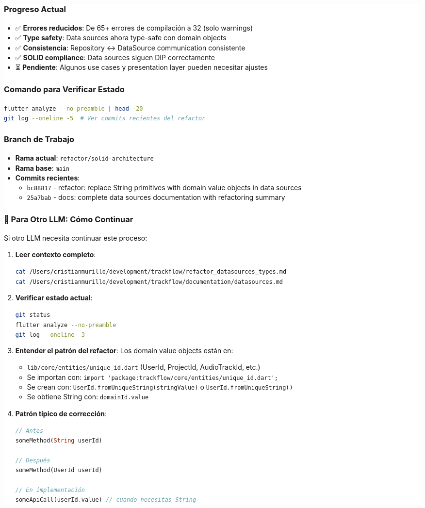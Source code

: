 ### Progreso Actual
- ✅ **Errores reducidos**: De 65+ errores de compilación a 32 (solo warnings)
- ✅ **Type safety**: Data sources ahora type-safe con domain objects
- ✅ **Consistencia**: Repository ↔ DataSource communication consistente
- ✅ **SOLID compliance**: Data sources siguen DIP correctamente
- ⏳ **Pendiente**: Algunos use cases y presentation layer pueden necesitar ajustes

### Comando para Verificar Estado
```bash
flutter analyze --no-preamble | head -20
git log --oneline -5  # Ver commits recientes del refactor
```

### Branch de Trabajo
- **Rama actual**: `refactor/solid-architecture`  
- **Rama base**: `main`
- **Commits recientes**: 
  - `bc88817` - refactor: replace String primitives with domain value objects in data sources
  - `25a7bab` - docs: complete data sources documentation with refactoring summary

### 🤖 Para Otro LLM: Cómo Continuar

Si otro LLM necesita continuar este proceso:

1. **Leer contexto completo**:
   ```bash
   cat /Users/cristianmurillo/development/trackflow/refactor_datasources_types.md
   cat /Users/cristianmurillo/development/trackflow/documentation/datasources.md
   ```

2. **Verificar estado actual**:
   ```bash
   git status
   flutter analyze --no-preamble
   git log --oneline -3
   ```

3. **Entender el patrón del refactor**: Los domain value objects están en:
   - `lib/core/entities/unique_id.dart` (UserId, ProjectId, AudioTrackId, etc.)
   - Se importan con: `import 'package:trackflow/core/entities/unique_id.dart';`
   - Se crean con: `UserId.fromUniqueString(stringValue)` o `UserId.fromUniqueString()`
   - Se obtiene String con: `domainId.value`

4. **Patrón típico de corrección**:
   ```dart
   // Antes
   someMethod(String userId)
   
   // Después  
   someMethod(UserId userId)
   
   // En implementación
   someApiCall(userId.value) // cuando necesitas String
   ```
